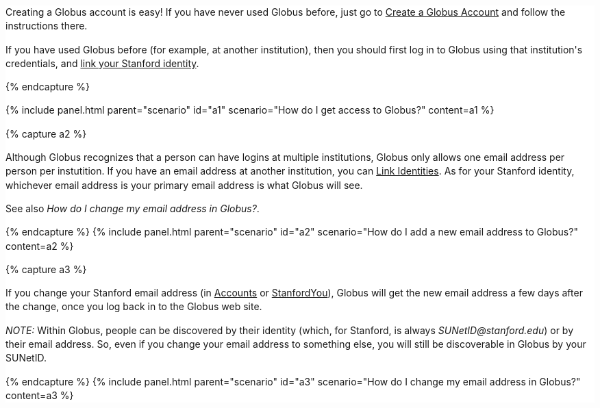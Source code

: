 <p>Creating a Globus account is easy!  If you have never used Globus before,
just go to <a href="{{ "accounts/create.html" | relative_url }}" title="Create
a Globus Account">Create a Globus Account</a> and follow the instructions
there.</p><p>If you have used Globus before (for example, at another
institution), then you should first log in to Globus using that institution's
credentials, and <a href="{{ "accounts/link.html" | relative_url }}"
title="Link Identities">link your Stanford identity</a>.</p>

  {% endcapture %}

  {% include panel.html
     parent="scenario"
     id="a1"
     scenario="How do I get access to Globus?"
     content=a1
  %}


  {% capture a2 %}

<p>Although Globus recognizes that a person can have logins at multiple
institutions, Globus only allows one email address per person per instutition.
If you have an email address at another institution, you can <a href="{{
"accounts/link.html" | relative_url }}" title="Link Identities">Link
Identities</a>.  As for your Stanford identity, whichever email address is your
primary email address is what Globus will see.</p>

<p>See also <em>How do I change my email address in Globus?</em>.</p>

  {% endcapture %}
  {% include panel.html
     parent="scenario"
     id="a2"
     scenario="How do I add a new email address to Globus?"
     content=a2
  %}

  {% capture a3 %}

<p>If you change your Stanford email address (in <a
href="https://accounts.stanford.edu" title="Stanford Accounts">Accounts</a>
or <a href="https://stanfordyou.stanford.edu">StanfordYou</a>),
Globus will get the new email address a few days after the change, once you log
back in to the Globus web site.</p>

<p><em>NOTE:</em> Within Globus, people can be discovered by their identity
(which, for Stanford, is always <em>SUNetID@stanford.edu</em>) or by their
email address.  So, even if you change your email address to something else,
you will still be discoverable in Globus by your SUNetID.</p>

  {% endcapture %}
  {% include panel.html
     parent="scenario"
     id="a3"
     scenario="How do I change my email address in Globus?"
     content=a3
  %}
